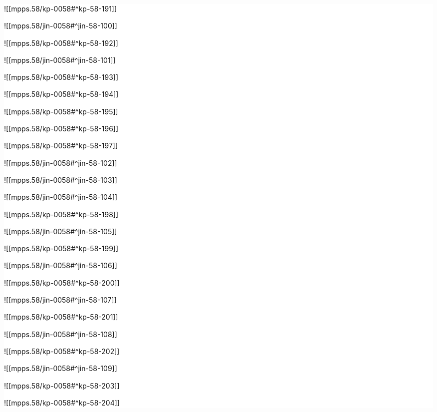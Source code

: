 ![[mpps.58/kp-0058#^kp-58-191]]

![[mpps.58/jin-0058#^jin-58-100]]

![[mpps.58/kp-0058#^kp-58-192]]

![[mpps.58/jin-0058#^jin-58-101]]

![[mpps.58/kp-0058#^kp-58-193]]

![[mpps.58/kp-0058#^kp-58-194]]

![[mpps.58/kp-0058#^kp-58-195]]

![[mpps.58/kp-0058#^kp-58-196]]

![[mpps.58/kp-0058#^kp-58-197]]

![[mpps.58/jin-0058#^jin-58-102]]

![[mpps.58/jin-0058#^jin-58-103]]

![[mpps.58/jin-0058#^jin-58-104]]

![[mpps.58/kp-0058#^kp-58-198]]

![[mpps.58/jin-0058#^jin-58-105]]

![[mpps.58/kp-0058#^kp-58-199]]

![[mpps.58/jin-0058#^jin-58-106]]

![[mpps.58/kp-0058#^kp-58-200]]

![[mpps.58/jin-0058#^jin-58-107]]

![[mpps.58/kp-0058#^kp-58-201]]

![[mpps.58/jin-0058#^jin-58-108]]

![[mpps.58/kp-0058#^kp-58-202]]

![[mpps.58/jin-0058#^jin-58-109]]

![[mpps.58/kp-0058#^kp-58-203]]

![[mpps.58/kp-0058#^kp-58-204]]
